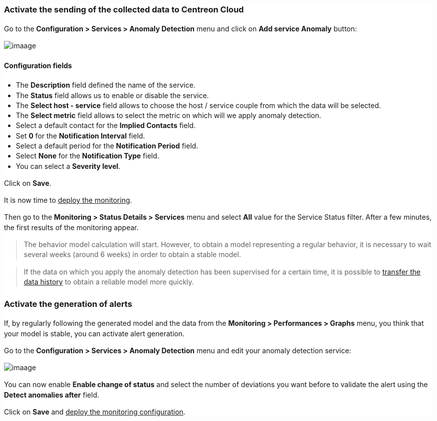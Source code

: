 ### Activate the sending of the collected data to Centreon Cloud

Go to the **Configuration > Services > Anomaly Detection** menu and click on **Add service Anomaly** button:

![imaage](assets/monitoring/anomaly/configure_01.png)

#### Configuration fields

* The **Description** field defined the name of the service.
* The **Status** field allows us to enable or disable the service.
* The **Select host - service** field allows to choose the host / service couple from which the data will be selected.
* The **Select metric** field allows to select the metric on which will we apply anomaly detection.
* Select a default contact for the **Implied Contacts** field.
* Set **0** for the **Notification Interval** field.
* Select a default period for the **Notification Period** field.
* Select **None** for the **Notification Type** field.
* You can select a **Severity level**.

Click on **Save**.

It is now time to [deploy the monitoring](./monitoring-servers/deploying-a-configuration).

Then go to the **Monitoring > Status Details > Services** menu and select **All** value for the Service Status filter.
After a few minutes, the first results of the monitoring appear.

> The behavior model calculation will start. However, to obtain a model representing a regular behavior, it is
> necessary to wait several weeks (around 6 weeks) in order to obtain a stable model.

> If the data on which you apply the anomaly detection has been supervised for a certain time, it is possible to
> [transfer the data history](#forward-history-of-data) to obtain a reliable model more quickly.

### Activate the generation of alerts

If, by regularly following the generated model and the data from the **Monitoring > Performances > Graphs** menu, you
think that your model is stable, you can activate alert generation.

Go to the **Configuration > Services > Anomaly Detection** menu and edit your anomaly detection service:

![imaage](assets/monitoring/anomaly/configure_02.png)

You can now enable **Enable change of status** and select the number of deviations you want before to validate the alert
using the **Detect anomalies after** field.

Click on **Save** and [deploy the monitoring configuration](./monitoring-servers/deploying-a-configuration).
